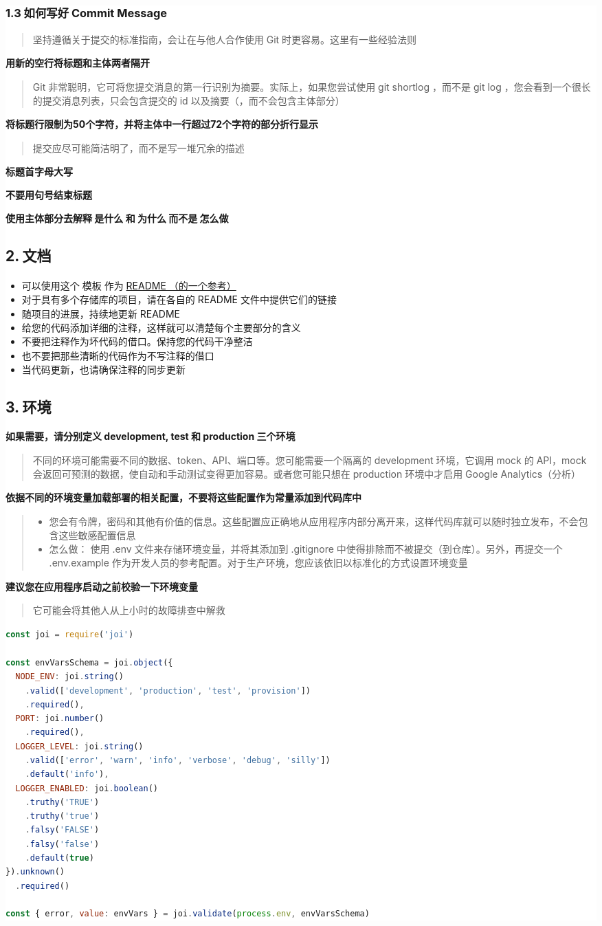 ### 1.3 如何写好 Commit Message

> 坚持遵循关于提交的标准指南，会让在与他人合作使用 Git 时更容易。这里有一些经验法则 

**用新的空行将标题和主体两者隔开**

> Git 非常聪明，它可将您提交消息的第一行识别为摘要。实际上，如果您尝试使用 git shortlog ，而不是 git log ，您会看到一个很长的提交消息列表，只会包含提交的 id 以及摘要（，而不会包含主体部分）

**将标题行限制为50个字符，并将主体中一行超过72个字符的部分折行显示**

> 提交应尽可能简洁明了，而不是写一堆冗余的描述

**标题首字母大写**

**不要用句号结束标题**

**使用主体部分去解释 是什么 和 为什么 而不是 怎么做**

## 2. 文档

- 可以使用这个 模板 作为 [README （的一个参考）](https://github.com/wearehive/project-guidelines/blob/master/README.sample.md)
- 对于具有多个存储库的项目，请在各自的 README 文件中提供它们的链接
- 随项目的进展，持续地更新 README
- 给您的代码添加详细的注释，这样就可以清楚每个主要部分的含义
- 不要把注释作为坏代码的借口。保持您的代码干净整洁
- 也不要把那些清晰的代码作为不写注释的借口
- 当代码更新，也请确保注释的同步更新

## 3. 环境

**如果需要，请分别定义 development, test 和 production 三个环境**

> 不同的环境可能需要不同的数据、token、API、端口等。您可能需要一个隔离的 development 环境，它调用 mock 的 API，mock 会返回可预测的数据，使自动和手动测试变得更加容易。或者您可能只想在 production 环境中才启用 Google Analytics（分析）

**依据不同的环境变量加载部署的相关配置，不要将这些配置作为常量添加到代码库中**

> - 您会有令牌，密码和其他有价值的信息。这些配置应正确地从应用程序内部分离开来，这样代码库就可以随时独立发布，不会包含这些敏感配置信息
> - 怎么做： 使用 .env 文件来存储环境变量，并将其添加到 .gitignore 中使得排除而不被提交（到仓库）。另外，再提交一个 .env.example 作为开发人员的参考配置。对于生产环境，您应该依旧以标准化的方式设置环境变量

**建议您在应用程序启动之前校验一下环境变量** 

> 它可能会将其他人从上小时的故障排查中解救

```js
const joi = require('joi')

const envVarsSchema = joi.object({  
  NODE_ENV: joi.string()
    .valid(['development', 'production', 'test', 'provision'])
    .required(),
  PORT: joi.number()
    .required(),
  LOGGER_LEVEL: joi.string()
    .valid(['error', 'warn', 'info', 'verbose', 'debug', 'silly'])
    .default('info'),
  LOGGER_ENABLED: joi.boolean()
    .truthy('TRUE')
    .truthy('true')
    .falsy('FALSE')
    .falsy('false')
    .default(true)
}).unknown()
  .required()

const { error, value: envVars } = joi.validate(process.env, envVarsSchema)  
```